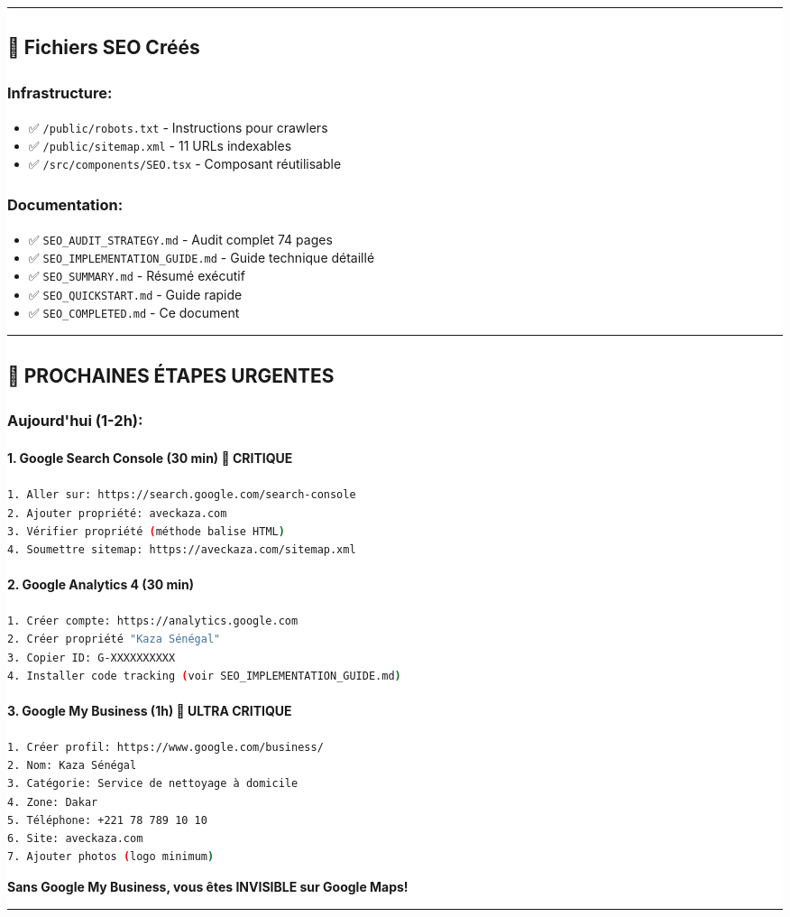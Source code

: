 
---

## 📁 Fichiers SEO Créés

### Infrastructure:
- ✅ `/public/robots.txt` - Instructions pour crawlers
- ✅ `/public/sitemap.xml` - 11 URLs indexables
- ✅ `/src/components/SEO.tsx` - Composant réutilisable

### Documentation:
- ✅ `SEO_AUDIT_STRATEGY.md` - Audit complet 74 pages
- ✅ `SEO_IMPLEMENTATION_GUIDE.md` - Guide technique détaillé
- ✅ `SEO_SUMMARY.md` - Résumé exécutif
- ✅ `SEO_QUICKSTART.md` - Guide rapide
- ✅ `SEO_COMPLETED.md` - Ce document

---

## 🚀 PROCHAINES ÉTAPES URGENTES

### Aujourd'hui (1-2h):

#### 1. Google Search Console (30 min) 🔴 CRITIQUE
```bash
1. Aller sur: https://search.google.com/search-console
2. Ajouter propriété: aveckaza.com
3. Vérifier propriété (méthode balise HTML)
4. Soumettre sitemap: https://aveckaza.com/sitemap.xml
```

#### 2. Google Analytics 4 (30 min)
```bash
1. Créer compte: https://analytics.google.com
2. Créer propriété "Kaza Sénégal"
3. Copier ID: G-XXXXXXXXXX
4. Installer code tracking (voir SEO_IMPLEMENTATION_GUIDE.md)
```

#### 3. Google My Business (1h) 🔴 ULTRA CRITIQUE
```bash
1. Créer profil: https://www.google.com/business/
2. Nom: Kaza Sénégal
3. Catégorie: Service de nettoyage à domicile
4. Zone: Dakar
5. Téléphone: +221 78 789 10 10
6. Site: aveckaza.com
7. Ajouter photos (logo minimum)
```

**Sans Google My Business, vous êtes INVISIBLE sur Google Maps!**

---